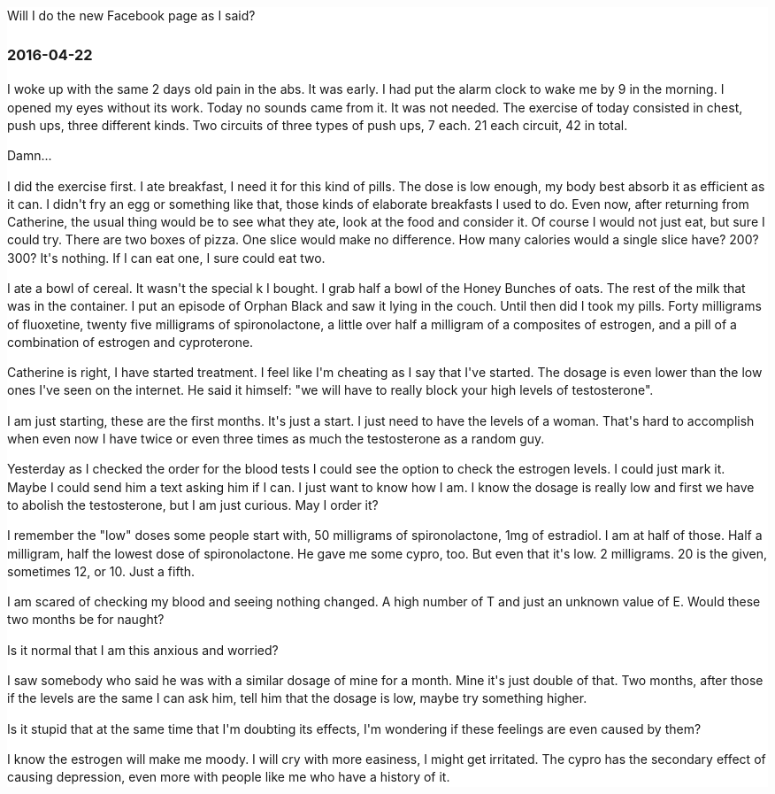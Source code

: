Will I do the new Facebook page as I said?

### 2016-04-22

I woke up with the same 2 days old pain in the abs. It was early. I had put the alarm clock to wake me by 9 in the morning. I opened my eyes without its work. Today no sounds came from it. It was not needed. The exercise of today consisted in chest, push ups, three different kinds. Two circuits of three types of push ups, 7 each. 21 each circuit, 42 in total.

Damn...

I did the exercise first. I ate breakfast, I need it for this kind of pills. The dose is low enough, my body best absorb it as efficient as it can. I didn't fry an egg or something like that, those kinds of elaborate breakfasts I used to do. Even now, after returning from Catherine, the usual thing would be to see what they ate, look at the food and consider it. Of course I would not just eat, but sure I could try. There are two boxes of pizza. One slice would make no difference. How many calories would a single slice have? 200? 300? It's nothing. If I can eat one, I sure could eat two.

I ate a bowl of cereal. It wasn't the special k I bought. I grab half a bowl of the Honey Bunches of oats. The rest of the milk that was in the container. I put an episode of Orphan Black and saw it lying in the couch. Until then did I took my pills. Forty milligrams of fluoxetine, twenty five milligrams of spironolactone, a little over half a milligram of a composites of estrogen, and a pill of a combination of estrogen and cyproterone.

Catherine is right, I have started treatment. I feel like I'm cheating as I say that I've started. The dosage is even lower than the low ones I've seen on the internet. He said it himself: "we will have to really block your high levels of testosterone".

I am just starting, these are the first months. It's just a start. I just need to have the levels of a woman. That's hard to accomplish when even now I have twice or even three times as much the testosterone as a random guy.

Yesterday as I checked the order for the blood tests I could see the option to check the estrogen levels. I could just mark it. Maybe I could send him a text asking him if I can. I just want to know how I am. I know the dosage is really low and first we have to abolish the testosterone, but I am just curious. May I order it?

I remember the "low" doses some people start with, 50 milligrams of spironolactone, 1mg of estradiol. I am at half of those. Half a milligram, half the lowest dose of spironolactone. He gave me some cypro, too. But even that it's low. 2 milligrams. 20 is the given, sometimes 12, or 10. Just a fifth.

I am scared of checking my blood and seeing nothing changed. A high number of T and just an unknown value of E. Would these two months be for naught?

Is it normal that I am this anxious and worried?

I saw somebody who said he was with a similar dosage of mine for a month. Mine it's just double of that. Two months, after those if the levels are the same I can ask him, tell him that the dosage is low, maybe try something higher.

Is it stupid that at the same time that I'm doubting its effects, I'm wondering if these feelings are even caused by them?

I know the estrogen will make me moody. I will cry with more easiness, I might get irritated. The cypro has the secondary effect of causing depression, even more with people like me who have a history of it.
